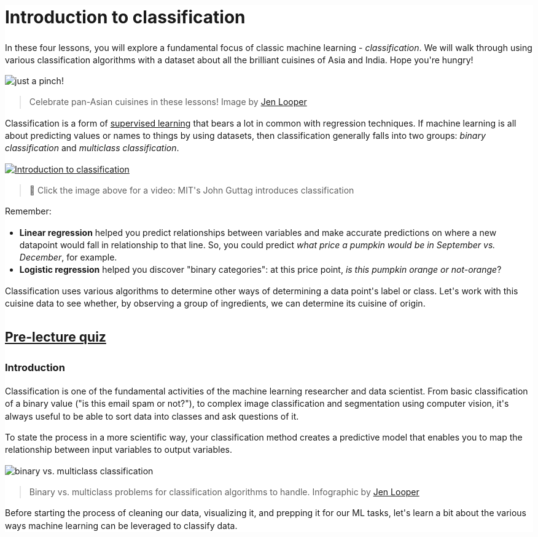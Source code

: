 # Introduction to classification

In these four lessons, you will explore a fundamental focus of classic machine learning - _classification_. We will walk through using various classification algorithms with a dataset about all the brilliant cuisines of Asia and India. Hope you're hungry!

![just a pinch!](images/pinch.png)

> Celebrate pan-Asian cuisines in these lessons! Image by [Jen Looper](https://twitter.com/jenlooper)

Classification is a form of [supervised learning](https://wikipedia.org/wiki/Supervised_learning) that bears a lot in common with regression techniques. If machine learning is all about predicting values or names to things by using datasets, then classification generally falls into two groups: _binary classification_ and _multiclass classification_.

[![Introduction to classification](https://img.youtube.com/vi/eg8DJYwdMyg/0.jpg)](https://youtu.be/eg8DJYwdMyg "Introduction to classification")

> 🎥 Click the image above for a video: MIT's John Guttag introduces classification

Remember:

- **Linear regression** helped you predict relationships between variables and make accurate predictions on where a new datapoint would fall in relationship to that line. So, you could predict _what price a pumpkin would be in September vs. December_, for example.
- **Logistic regression** helped you discover "binary categories": at this price point, _is this pumpkin orange or not-orange_?

Classification uses various algorithms to determine other ways of determining a data point's label or class. Let's work with this cuisine data to see whether, by observing a group of ingredients, we can determine its cuisine of origin.

## [Pre-lecture quiz](https://gray-sand-07a10f403.1.azurestaticapps.net/quiz/19/)

### Introduction

Classification is one of the fundamental activities of the machine learning researcher and data scientist. From basic classification of a binary value ("is this email spam or not?"), to complex image classification and segmentation using computer vision, it's always useful to be able to sort data into classes and ask questions of it.

To state the process in a more scientific way, your classification method creates a predictive model that enables you to map the relationship between input variables to output variables.

![binary vs. multiclass classification](images/binary-multiclass.png)

> Binary vs. multiclass problems for classification algorithms to handle. Infographic by [Jen Looper](https://twitter.com/jenlooper)

Before starting the process of cleaning our data, visualizing it, and prepping it for our ML tasks, let's learn a bit about the various ways machine learning can be leveraged to classify data.
